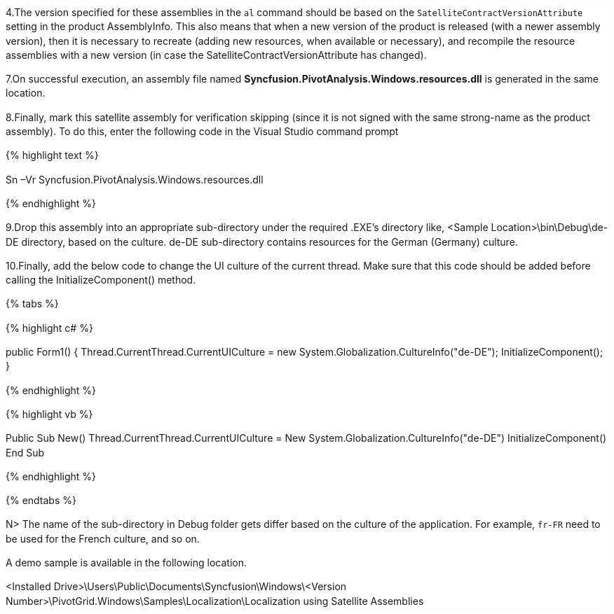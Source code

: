 4.The version specified for these assemblies in the `al` command should be based on the `SatelliteContractVersionAttribute` setting in the product AssemblyInfo. This also means that when a new version of the product is released (with a newer assembly version), then it is necessary to recreate (adding new resources, when available or necessary), and recompile the resource assemblies with a new version (in case the SatelliteContractVersionAttribute has changed).

7.On successful execution, an assembly file named **Syncfusion.PivotAnalysis.Windows.resources.dll** is generated in the same location.

8.Finally, mark this satellite assembly for verification skipping (since it is not signed with the same strong-name as the product assembly). To do this, enter the following code in the Visual Studio command prompt

{% highlight text %}

Sn –Vr Syncfusion.PivotAnalysis.Windows.resources.dll

{% endhighlight %}

9.Drop this assembly into an appropriate sub-directory under the required .EXE’s directory like, &lt;Sample Location&gt;\bin\Debug\de-DE directory, based on the culture. de-DE sub-directory contains resources for the German (Germany) culture.

10.Finally, add the below code to change the UI culture of the current thread. Make sure that this code should be added before calling the InitializeComponent() method.

{% tabs %}

{% highlight c# %}

public Form1()
{
    Thread.CurrentThread.CurrentUICulture = new System.Globalization.CultureInfo("de-DE");
    InitializeComponent();
}

{% endhighlight %}

{% highlight vb %}

Public Sub New()
    Thread.CurrentThread.CurrentUICulture = New System.Globalization.CultureInfo("de-DE")
    InitializeComponent()
End Sub

{% endhighlight %}

{% endtabs %}

N> The name of the sub-directory in Debug folder gets differ based on the culture of the application. For example, `fr-FR` need to be used for the French culture, and so on.

A demo sample is available in the following location.

&lt;Installed Drive&gt;\Users\Public\Documents\Syncfusion\Windows\\&lt;Version Number&gt;\PivotGrid.Windows\Samples\Localization\Localization using Satellite Assemblies
